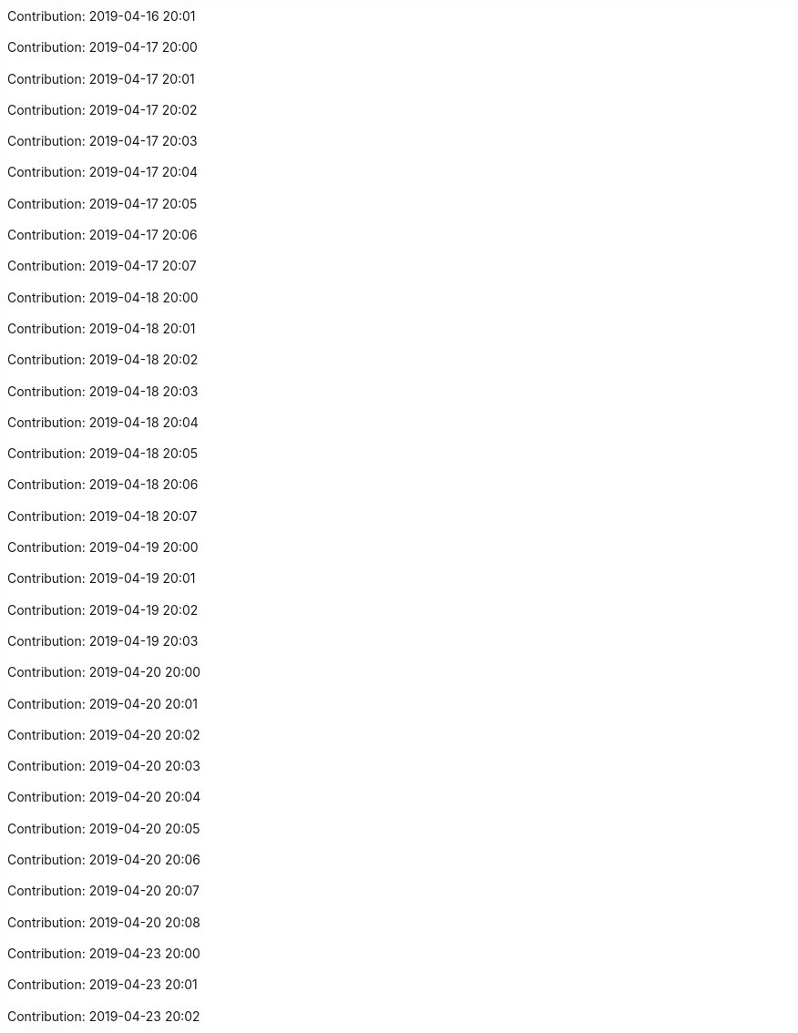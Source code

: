 Contribution: 2019-04-16 20:01

Contribution: 2019-04-17 20:00

Contribution: 2019-04-17 20:01

Contribution: 2019-04-17 20:02

Contribution: 2019-04-17 20:03

Contribution: 2019-04-17 20:04

Contribution: 2019-04-17 20:05

Contribution: 2019-04-17 20:06

Contribution: 2019-04-17 20:07

Contribution: 2019-04-18 20:00

Contribution: 2019-04-18 20:01

Contribution: 2019-04-18 20:02

Contribution: 2019-04-18 20:03

Contribution: 2019-04-18 20:04

Contribution: 2019-04-18 20:05

Contribution: 2019-04-18 20:06

Contribution: 2019-04-18 20:07

Contribution: 2019-04-19 20:00

Contribution: 2019-04-19 20:01

Contribution: 2019-04-19 20:02

Contribution: 2019-04-19 20:03

Contribution: 2019-04-20 20:00

Contribution: 2019-04-20 20:01

Contribution: 2019-04-20 20:02

Contribution: 2019-04-20 20:03

Contribution: 2019-04-20 20:04

Contribution: 2019-04-20 20:05

Contribution: 2019-04-20 20:06

Contribution: 2019-04-20 20:07

Contribution: 2019-04-20 20:08

Contribution: 2019-04-23 20:00

Contribution: 2019-04-23 20:01

Contribution: 2019-04-23 20:02
